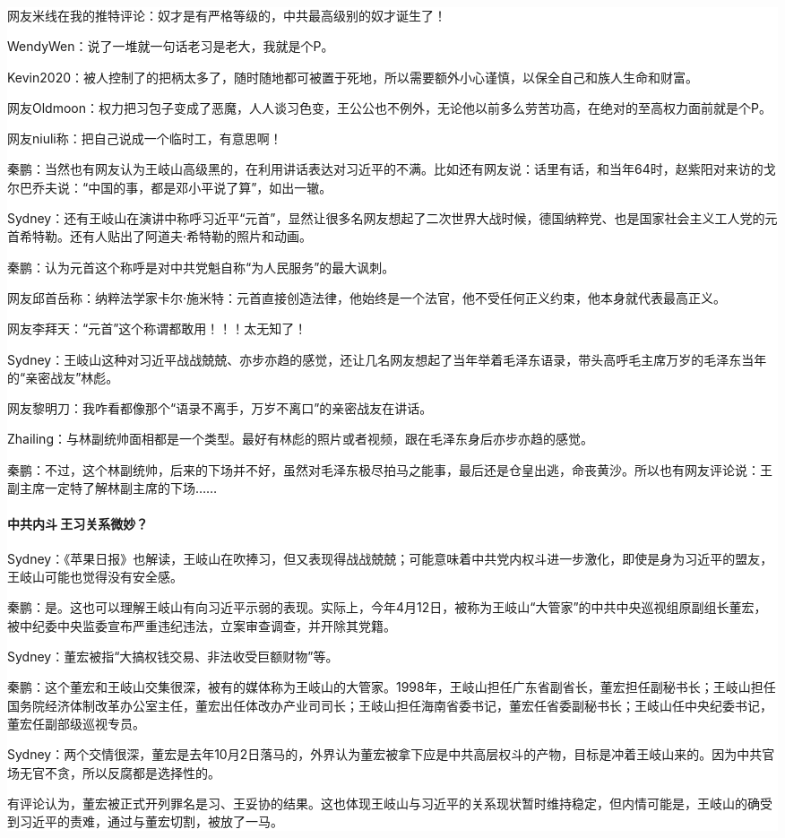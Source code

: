 </p>
<p>
 网友米线在我的推特评论：奴才是有严格等级的，中共最高级别的奴才诞生了！
</p>
<p>
 WendyWen：说了一堆就一句话老习是老大，我就是个P。
</p>
<p>
 Kevin2020：被人控制了的把柄太多了，随时随地都可被置于死地，所以需要额外小心谨慎，以保全自己和族人生命和财富。
</p>
<p>
 网友Oldmoon：权力把习包子变成了恶魔，人人谈习色变，王公公也不例外，无论他以前多么劳苦功高，在绝对的至高权力面前就是个P。
</p>
<p>
 网友niuli称：把自己说成一个临时工，有意思啊！
</p>
<p>
 秦鹏：当然也有网友认为王岐山高级黑的，在利用讲话表达对习近平的不满。比如还有网友说：话里有话，和当年64时，赵紫阳对来访的戈尔巴乔夫说：“中国的事，都是邓小平说了算”，如出一辙。
</p>
<p>
 Sydney：还有王岐山在演讲中称呼习近平“元首”，显然让很多名网友想起了二次世界大战时候，德国纳粹党、也是国家社会主义工人党的元首希特勒。还有人贴出了阿道夫‧希特勒的照片和动画。
</p>
<p>
 秦鹏：认为元首这个称呼是对中共党魁自称“为人民服务”的最大讽刺。
</p>
<p>
 网友邱首岳称：纳粹法学家卡尔‧施米特：元首直接创造法律，他始终是一个法官，他不受任何正义约束，他本身就代表最高正义。
</p>
<p>
 网友李拜天：“元首”这个称谓都敢用！！！太无知了！
</p>
<p>
 Sydney：王岐山这种对习近平战战兢兢、亦步亦趋的感觉，还让几名网友想起了当年举着毛泽东语录，带头高呼毛主席万岁的毛泽东当年的“亲密战友”林彪。
</p>
<p>
 网友黎明刀：我咋看都像那个“语录不离手，万岁不离口”的亲密战友在讲话。
</p>
<p>
 Zhailing：与林副统帅面相都是一个类型。最好有林彪的照片或者视频，跟在毛泽东身后亦步亦趋的感觉。
</p>
<p>
 秦鹏：不过，这个林副统帅，后来的下场并不好，虽然对毛泽东极尽拍马之能事，最后还是仓皇出逃，命丧黄沙。所以也有网友评论说：王副主席一定特了解林副主席的下场……
</p>
<h4>
 中共内斗 王习关系微妙？
</h4>
<p>
 Sydney：《苹果日报》也解读，王岐山在吹捧习，但又表现得战战兢兢；可能意味着中共党内权斗进一步激化，即使是身为习近平的盟友，王岐山可能也觉得没有安全感。
</p>
<p>
 秦鹏：是。这也可以理解王岐山有向习近平示弱的表现。实际上，今年4月12日，被称为王岐山“大管家”的中共中央巡视组原副组长董宏，被中纪委中央监委宣布严重违纪违法，立案审查调查，并开除其党籍。
</p>
<p>
 Sydney：董宏被指“大搞权钱交易、非法收受巨额财物”等。
</p>
<p>
 秦鹏：这个董宏和王岐山交集很深，被有的媒体称为王岐山的大管家。1998年，王岐山担任广东省副省长，董宏担任副秘书长；王岐山担任国务院经济体制改革办公室主任，董宏出任体改办产业司司长；王岐山担任海南省委书记，董宏任省委副秘书长；王岐山任中央纪委书记，董宏任副部级巡视专员。
</p>
<p>
 Sydney：两个交情很深，董宏是去年10月2日落马的，外界认为董宏被拿下应是中共高层权斗的产物，目标是冲着王岐山来的。因为中共官场无官不贪，所以反腐都是选择性的。
</p>
<p>
 有评论认为，董宏被正式开列罪名是习、王妥协的结果。这也体现王岐山与习近平的关系现状暂时维持稳定，但内情可能是，王岐山的确受到习近平的责难，通过与董宏切割，被放了一马。